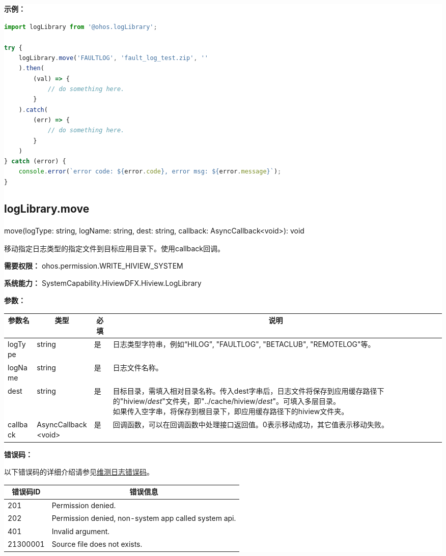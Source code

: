 **示例：**

```js
import logLibrary from '@ohos.logLibrary';

try {
    logLibrary.move('FAULTLOG', 'fault_log_test.zip', ''
    ).then(
        (val) => {
            // do something here.
        }
    ).catch(
        (err) => {
            // do something here.
        }
    )
} catch (error) {
    console.error(`error code: ${error.code}, error msg: ${error.message}`);
}
```

## logLibrary.move

move(logType: string, logName: string, dest: string, callback: AsyncCallback&lt;void&gt;): void

移动指定日志类型的指定文件到目标应用目录下。使用callback回调。

**需要权限：** ohos.permission.WRITE_HIVIEW_SYSTEM

**系统能力：** SystemCapability.HiviewDFX.Hiview.LogLibrary

**参数：**

| 参数名    | 类型                      | 必填 | 说明                                                         |
| --------- | ------------------------- | ---- | ------------------------------------------------------------ |
| logType | string | 是 | 日志类型字符串，例如“HILOG”, "FAULTLOG", "BETACLUB", "REMOTELOG"等。 |
| logName | string | 是   | 日志文件名称。 |
| dest | string | 是   | 目标目录，需填入相对目录名称。传入dest字串后，日志文件将保存到应用缓存路径下的"hiview/*dest*"文件夹，即"../cache/hiview/*dest*"。可填入多层目录。<br>如果传入空字串，将保存到根目录下，即应用缓存路径下的hiview文件夹。 |
| callback  | AsyncCallback&lt;void&gt; | 是 | 回调函数，可以在回调函数中处理接口返回值。0表示移动成功，其它值表示移动失败。 |

**错误码：**

以下错误码的详细介绍请参见[维测日志错误码](../errorcodes/errorcode-loglibrary.md)。

| 错误码ID | 错误信息 |
| ------- | ----------------------------------------------------------------- |
| 201 | Permission denied.  |
| 202 | Permission denied, non-system app called system api. |
| 401 | Invalid argument.|
| 21300001 | Source file does not exists.  |
